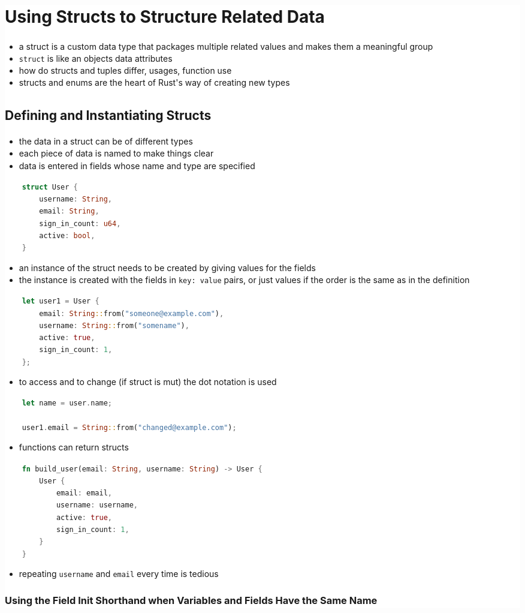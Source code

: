 # Using Structs to Structure Related Data

- a struct is a custom data type that packages multiple related values and
makes them a meaningful group
- `struct` is like an objects data attributes
- how do structs and tuples differ, usages, function use
- structs and enums are the heart of Rust's way of creating new types

## Defining and Instantiating Structs

- the data in a struct can be of different types
- each piece of data is named to make things clear
- data is entered in fields whose name and type are specified
```rust
    struct User {
        username: String,
        email: String,
        sign_in_count: u64,
        active: bool,
    }
```
- an instance of the struct needs to be created by giving values for the fields
- the instance is created with the fields in `key: value` pairs, or just values
if the order is the same as in the definition
```rust
    let user1 = User {
        email: String::from("someone@example.com"),
        username: String::from("somename"),
        active: true,
        sign_in_count: 1,
    };
```
- to access and to change (if struct is mut) the dot notation is used
```rust
    let name = user.name;

    user1.email = String::from("changed@example.com");
```
- functions can return structs
```rust
    fn build_user(email: String, username: String) -> User {
        User {
            email: email,
            username: username,
            active: true,
            sign_in_count: 1,
        }
    }
```
- repeating `username` and `email` every time is tedious

### Using the Field Init Shorthand when Variables and Fields Have the Same Name
